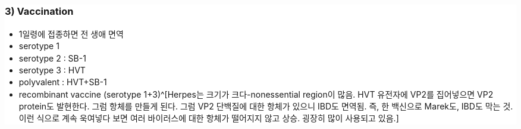 ### 3) Vaccination

- 1일령에 접종하면 전 생애 면역
- serotype 1
- serotype 2 : SB-1
- serotype 3 : HVT
- polyvalent : HVT+SB-1
- recombinant vaccine (serotype 1+3)^[Herpes는 크기가 크다-nonessential region이 많음. HVT 유전자에 VP2를 집어넣으면 VP2 protein도 발현한다. 그럼 항체를 만들게 된다. 그럼 VP2 단백질에 대한 항체가 있으니 IBD도 면역됨. 즉, 한 백신으로 Marek도, IBD도 막는 것. 이런 식으로 계속 욱여넣다 보면 여러 바이러스에 대한 항체가 떨어지지 않고 상승. 굉장히 많이 사용되고 있음.] 

